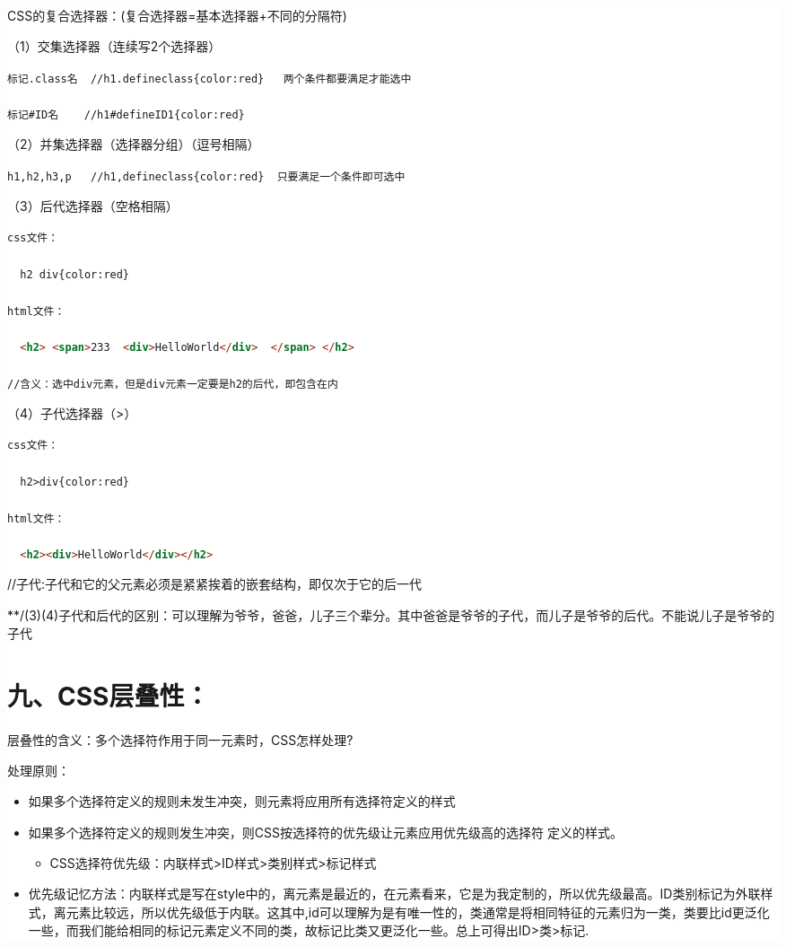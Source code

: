 ```html
```


CSS的复合选择器：(复合选择器=基本选择器+不同的分隔符)

（1）交集选择器（连续写2个选择器）
```html
标记.class名  //h1.defineclass{color:red}   两个条件都要满足才能选中

标记#ID名    //h1#defineID1{color:red}
```
（2）并集选择器（选择器分组）（逗号相隔）
```html
h1,h2,h3,p   //h1,defineclass{color:red}  只要满足一个条件即可选中
```
（3）后代选择器（空格相隔）
```html
css文件：

  h2 div{color:red}

html文件：

  <h2> <span>233  <div>HelloWorld</div>  </span> </h2> 

//含义：选中div元素，但是div元素一定要是h2的后代，即包含在内
```
（4）子代选择器（>）
```html
css文件：

  h2>div{color:red}

html文件：

  <h2><div>HelloWorld</div></h2>  
```
//子代:子代和它的父元素必须是紧紧挨着的嵌套结构，即仅次于它的后一代

**/(3)(4)子代和后代的区别：可以理解为爷爷，爸爸，儿子三个辈分。其中爸爸是爷爷的子代，而儿子是爷爷的后代。不能说儿子是爷爷的子代

 

# 九、CSS层叠性：

层叠性的含义：多个选择符作用于同一元素时，CSS怎样处理?

处理原则：

- 如果多个选择符定义的规则未发生冲突，则元素将应用所有选择符定义的样式

- 如果多个选择符定义的规则发生冲突，则CSS按选择符的优先级让元素应用优先级高的选择符  定义的样式。

    - CSS选择符优先级：内联样式>ID样式>类别样式>标记样式

- 优先级记忆方法：内联样式是写在style中的，离元素是最近的，在元素看来，它是为我定制的，所以优先级最高。ID类别标记为外联样式，离元素比较远，所以优先级低于内联。这其中,id可以理解为是有唯一性的，类通常是将相同特征的元素归为一类，类要比id更泛化一些，而我们能给相同的标记元素定义不同的类，故标记比类又更泛化一些。总上可得出ID>类>标记.
